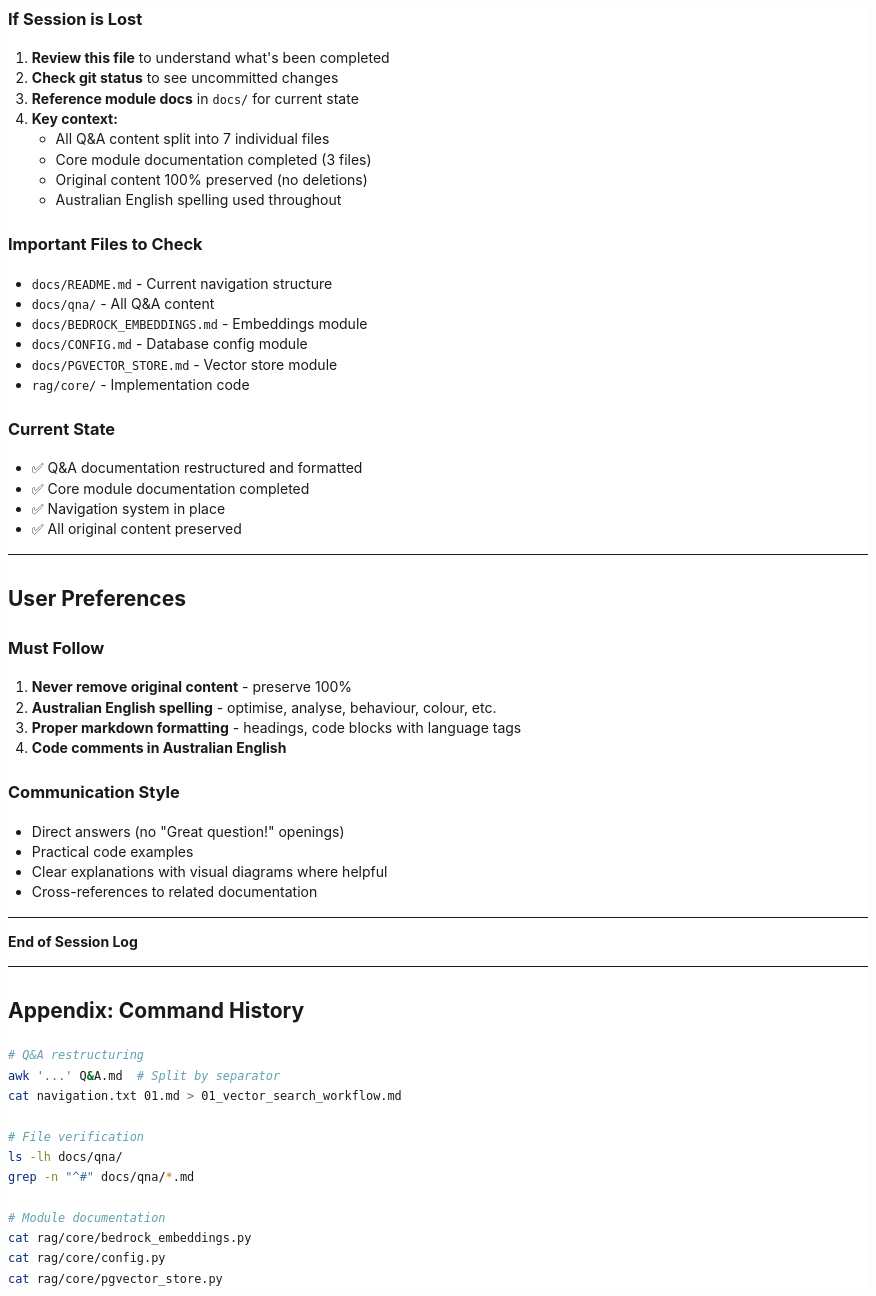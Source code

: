 ### If Session is Lost

1. **Review this file** to understand what's been completed
2. **Check git status** to see uncommitted changes
3. **Reference module docs** in `docs/` for current state
4. **Key context:**
   - All Q&A content split into 7 individual files
   - Core module documentation completed (3 files)
   - Original content 100% preserved (no deletions)
   - Australian English spelling used throughout

### Important Files to Check
- `docs/README.md` - Current navigation structure
- `docs/qna/` - All Q&A content
- `docs/BEDROCK_EMBEDDINGS.md` - Embeddings module
- `docs/CONFIG.md` - Database config module
- `docs/PGVECTOR_STORE.md` - Vector store module
- `rag/core/` - Implementation code

### Current State
- ✅ Q&A documentation restructured and formatted
- ✅ Core module documentation completed
- ✅ Navigation system in place
- ✅ All original content preserved

---

## User Preferences

### Must Follow
1. **Never remove original content** - preserve 100%
2. **Australian English spelling** - optimise, analyse, behaviour, colour, etc.
3. **Proper markdown formatting** - headings, code blocks with language tags
4. **Code comments in Australian English**

### Communication Style
- Direct answers (no "Great question!" openings)
- Practical code examples
- Clear explanations with visual diagrams where helpful
- Cross-references to related documentation

---

**End of Session Log**

---

## Appendix: Command History

```bash
# Q&A restructuring
awk '...' Q&A.md  # Split by separator
cat navigation.txt 01.md > 01_vector_search_workflow.md

# File verification
ls -lh docs/qna/
grep -n "^#" docs/qna/*.md

# Module documentation
cat rag/core/bedrock_embeddings.py
cat rag/core/config.py
cat rag/core/pgvector_store.py
```